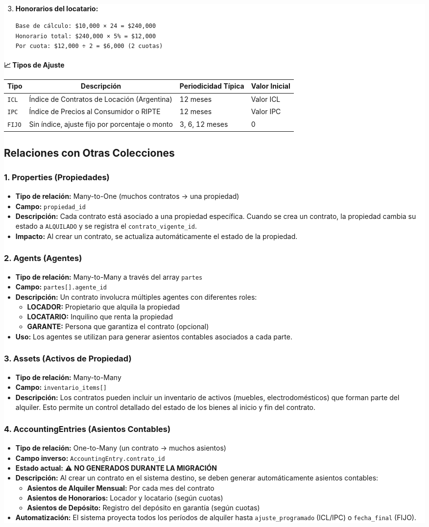 3. **Honorarios del locatario:**
   ```
   Base de cálculo: $10,000 × 24 = $240,000
   Honorario total: $240,000 × 5% = $12,000
   Por cuota: $12,000 ÷ 2 = $6,000 (2 cuotas)
   ```

#### 📈 Tipos de Ajuste

| Tipo   | Descripción                                    | Periodicidad Típica | Valor Inicial |
| ------ | ---------------------------------------------- | ------------------- | ------------- |
| `ICL`  | Índice de Contratos de Locación (Argentina)    | 12 meses            | Valor ICL     |
| `IPC`  | Índice de Precios al Consumidor o RIPTE        | 12 meses            | Valor IPC     |
| `FIJO` | Sin índice, ajuste fijo por porcentaje o monto | 3, 6, 12 meses      | 0             |

## Relaciones con Otras Colecciones

### 1. **Properties (Propiedades)**

- **Tipo de relación:** Many-to-One (muchos contratos → una propiedad)
- **Campo:** `propiedad_id`
- **Descripción:** Cada contrato está asociado a una propiedad específica. Cuando se crea un contrato, la propiedad cambia su estado a `ALQUILADO` y se registra el `contrato_vigente_id`.
- **Impacto:** Al crear un contrato, se actualiza automáticamente el estado de la propiedad.

### 2. **Agents (Agentes)**

- **Tipo de relación:** Many-to-Many a través del array `partes`
- **Campo:** `partes[].agente_id`
- **Descripción:** Un contrato involucra múltiples agentes con diferentes roles:
  - **LOCADOR:** Propietario que alquila la propiedad
  - **LOCATARIO:** Inquilino que renta la propiedad
  - **GARANTE:** Persona que garantiza el contrato (opcional)
- **Uso:** Los agentes se utilizan para generar asientos contables asociados a cada parte.

### 3. **Assets (Activos de Propiedad)**

- **Tipo de relación:** Many-to-Many
- **Campo:** `inventario_items[]`
- **Descripción:** Los contratos pueden incluir un inventario de activos (muebles, electrodomésticos) que forman parte del alquiler. Esto permite un control detallado del estado de los bienes al inicio y fin del contrato.

### 4. **AccountingEntries (Asientos Contables)**

- **Tipo de relación:** One-to-Many (un contrato → muchos asientos)
- **Campo inverso:** `AccountingEntry.contrato_id`
- **Estado actual:** ⚠️ **NO GENERADOS DURANTE LA MIGRACIÓN**
- **Descripción:** Al crear un contrato en el sistema destino, se deben generar automáticamente asientos contables:
  - **Asientos de Alquiler Mensual:** Por cada mes del contrato
  - **Asientos de Honorarios:** Locador y locatario (según cuotas)
  - **Asientos de Depósito:** Registro del depósito en garantía (según cuotas)
- **Automatización:** El sistema proyecta todos los períodos de alquiler hasta `ajuste_programado` (ICL/IPC) o `fecha_final` (FIJO).
